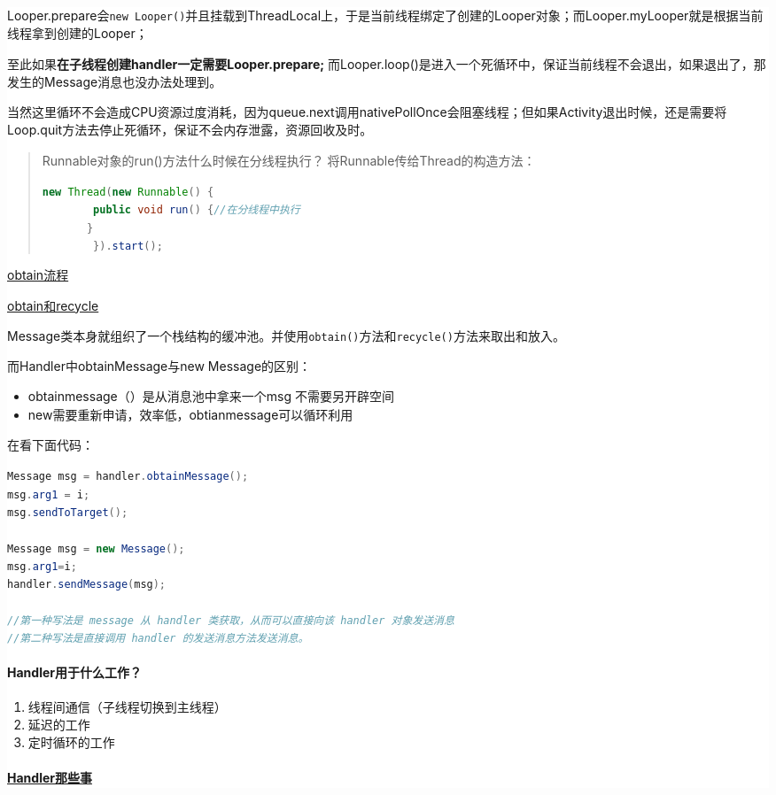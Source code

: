 Looper.prepare会`new Looper()`并且挂载到ThreadLocal上，于是当前线程绑定了创建的Looper对象；而Looper.myLooper就是根据当前线程拿到创建的Looper；

至此如果**在子线程创建handler一定需要Looper.prepare;**
而Looper.loop()是进入一个死循环中，保证当前线程不会退出，如果退出了，那发生的Message消息也没办法处理到。

当然这里循环不会造成CPU资源过度消耗，因为queue.next调用nativePollOnce会阻塞线程；但如果Activity退出时候，还是需要将Loop.quit方法去停止死循环，保证不会内存泄露，资源回收及时。



> Runnable对象的run()方法什么时候在分线程执行？
> 将Runnable传给Thread的构造方法：
>
> ```java
> new Thread(new Runnable() {
>         public void run() {//在分线程中执行
>        }
>         }).start();
>    ```



[obtain流程](https://blog.csdn.net/chenbaige/article/details/79473475)

[obtain和recycle](https://zhuanlan.zhihu.com/p/360371189)

Message类本身就组织了一个栈结构的缓冲池。并使用`obtain()`方法和`recycle()`方法来取出和放入。

而Handler中obtainMessage与new Message的区别：

- obtainmessage（）是从消息池中拿来一个msg 不需要另开辟空间
- new需要重新申请，效率低，obtianmessage可以循环利用

在看下面代码：

```java
Message msg = handler.obtainMessage();
msg.arg1 = i;
msg.sendToTarget();

Message msg = new Message();
msg.arg1=i;
handler.sendMessage(msg);

//第一种写法是 message 从 handler 类获取，从而可以直接向该 handler 对象发送消息
//第二种写法是直接调用 handler 的发送消息方法发送消息。
```



#### Handler用于什么工作？

1. 线程间通信（子线程切换到主线程）
2. 延迟的工作
3. 定时循环的工作



#### [Handler那些事](https://juejin.cn/post/7297114994881642548#heading-24)

